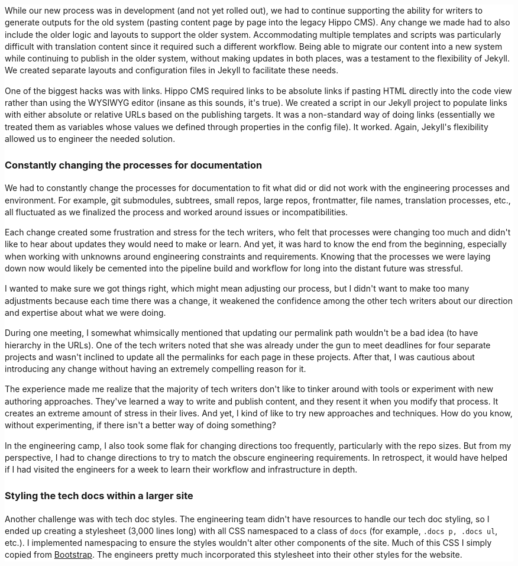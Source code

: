 While our new process was in development (and not yet rolled out), we had to continue supporting the ability for writers to generate outputs for the old system (pasting content page by page into the legacy Hippo CMS). Any change we made had to also include the older logic and layouts to support the older system. Accommodating multiple templates and scripts was particularly difficult with translation content since it required such a different workflow. Being able to migrate our content into a new system while continuing to publish in the older system, without making updates in both places, was a testament to the flexibility of Jekyll. We created separate layouts and configuration files in Jekyll to facilitate these needs.

One of the biggest hacks was with links. Hippo CMS required links to be absolute links if pasting HTML directly into the code view rather than using the WYSIWYG editor (insane as this sounds, it's true). We created a script in our Jekyll project to populate links with either absolute or relative URLs based on the publishing targets. It was a non-standard way of doing links (essentially we treated them as variables whose values we defined through properties in the config file). It worked. Again, Jekyll's flexibility allowed us to engineer the needed solution.

### Constantly changing the processes for documentation

We had to constantly change the processes for documentation to fit what did or did not work with the engineering processes and environment. For example, git submodules, subtrees, small repos, large repos, frontmatter, file names, translation processes, etc., all fluctuated as we finalized the process and worked around issues or incompatibilities.

Each change created some frustration and stress for the tech writers, who felt that processes were changing too much and didn't like to hear about updates they would need to make or learn. And yet, it was hard to know the end from the beginning, especially when working with unknowns around engineering constraints and requirements. Knowing that the processes we were laying down now would likely be cemented into the pipeline build and workflow for long into the distant future was stressful.

I wanted to make sure we got things right, which might mean adjusting our process, but I didn't want to make too many adjustments because each time there was a change, it weakened the confidence among the other tech writers about our direction and expertise about what we were doing.

During one meeting, I somewhat whimsically mentioned that updating our permalink path wouldn't be a bad idea (to have hierarchy in the URLs). One of the tech writers noted that she was already under the gun to meet deadlines for four separate projects and wasn't inclined to update all the permalinks for each page in these projects. After that, I was cautious about introducing any change without having an extremely compelling reason for it.

The experience made me realize that the majority of tech writers don't like to tinker around with tools or experiment with new authoring approaches. They've learned a way to write and publish content, and they resent it when you modify that process. It creates an extreme amount of stress in their lives. And yet, I kind of like to try new approaches and techniques. How do you know, without experimenting, if there isn't a better way of doing something?

In the engineering camp, I also took some flak for changing directions too frequently, particularly with the repo sizes. But from my perspective, I had to change directions to try to match the obscure engineering requirements. In retrospect, it would have helped if I had visited the engineers for a week to learn their workflow and infrastructure in depth.

### Styling the tech docs within a larger site

Another challenge was with tech doc styles. The engineering team didn't have resources to handle our tech doc styling, so I ended up creating a stylesheet (3,000 lines long) with all CSS namespaced to a class of `docs` (for example, `.docs p, .docs ul`, etc.). I implemented namespacing to ensure the styles wouldn't alter other components of the site. Much of this CSS I simply copied from [Bootstrap](https://getbootstrap.com/). The engineers pretty much incorporated this stylesheet into their other styles for the website.
